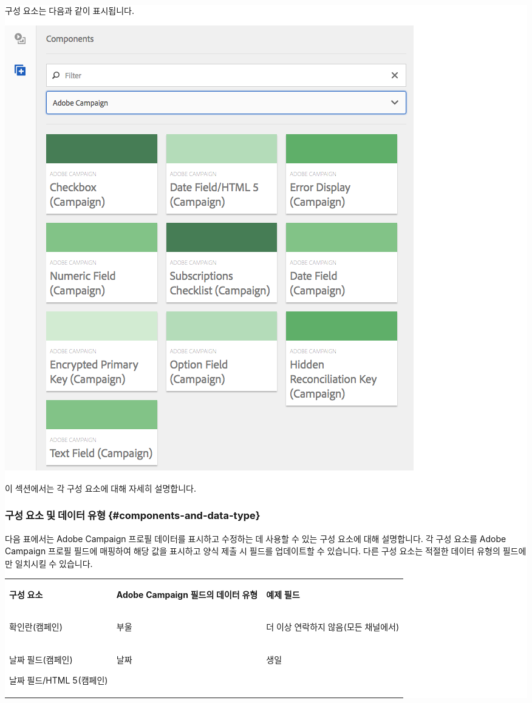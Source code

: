구성 요소는 다음과 같이 표시됩니다.

![chlimage_1-55](assets/chlimage_1-55.png)

이 섹션에서는 각 구성 요소에 대해 자세히 설명합니다.

### 구성 요소 및 데이터 유형 {#components-and-data-type}

다음 표에서는 Adobe Campaign 프로필 데이터를 표시하고 수정하는 데 사용할 수 있는 구성 요소에 대해 설명합니다. 각 구성 요소를 Adobe Campaign 프로필 필드에 매핑하여 해당 값을 표시하고 양식 제출 시 필드를 업데이트할 수 있습니다. 다른 구성 요소는 적절한 데이터 유형의 필드에만 일치시킬 수 있습니다.

<table>
 <tbody>
  <tr>
   <td><p><strong>구성 요소</strong></p> </td>
   <td><p><strong>Adobe Campaign 필드의 데이터 유형</strong></p> </td>
   <td><p><strong>예제 필드</strong></p> </td>
  </tr>
  <tr>
   <td><p>확인란(캠페인)</p> </td>
   <td><p>부울</p> </td>
   <td><p>더 이상 연락하지 않음(모든 채널에서)</p> </td>
  </tr>
  <tr>
   <td><p>날짜 필드(캠페인)</p> <p>날짜 필드/HTML 5(캠페인)</p> </td>
   <td><p>날짜</p> </td>
   <td><p>생일</p> </td>
  </tr>